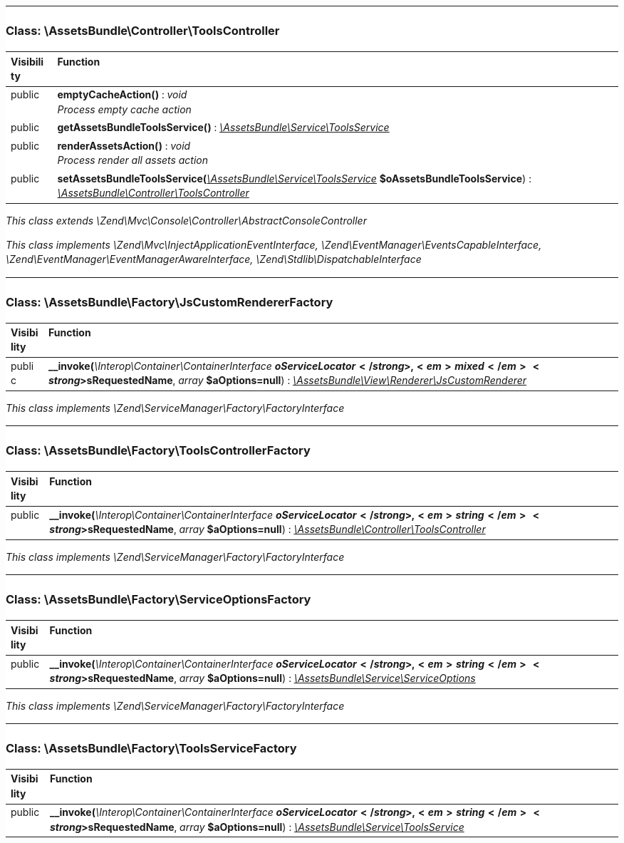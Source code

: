 <hr />

### Class: \AssetsBundle\Controller\ToolsController

| Visibility | Function |
|:-----------|:---------|
| public | <strong>emptyCacheAction()</strong> : <em>void</em><br /><em>Process empty cache action</em> |
| public | <strong>getAssetsBundleToolsService()</strong> : <em>[\AssetsBundle\Service\ToolsService](#class-assetsbundleservicetoolsservice)</em> |
| public | <strong>renderAssetsAction()</strong> : <em>void</em><br /><em>Process render all assets action</em> |
| public | <strong>setAssetsBundleToolsService(</strong><em>[\AssetsBundle\Service\ToolsService](#class-assetsbundleservicetoolsservice)</em> <strong>$oAssetsBundleToolsService</strong>)</strong> : <em>[\AssetsBundle\Controller\ToolsController](#class-assetsbundlecontrollertoolscontroller)</em> |

*This class extends \Zend\Mvc\Console\Controller\AbstractConsoleController*

*This class implements \Zend\Mvc\InjectApplicationEventInterface, \Zend\EventManager\EventsCapableInterface, \Zend\EventManager\EventManagerAwareInterface, \Zend\Stdlib\DispatchableInterface*

<hr />

### Class: \AssetsBundle\Factory\JsCustomRendererFactory

| Visibility | Function |
|:-----------|:---------|
| public | <strong>__invoke(</strong><em>\Interop\Container\ContainerInterface</em> <strong>$oServiceLocator</strong>, <em>mixed</em> <strong>$sRequestedName</strong>, <em>array</em> <strong>$aOptions=null</strong>)</strong> : <em>[\AssetsBundle\View\Renderer\JsCustomRenderer](#class-assetsbundleviewrendererjscustomrenderer)</em> |

*This class implements \Zend\ServiceManager\Factory\FactoryInterface*

<hr />

### Class: \AssetsBundle\Factory\ToolsControllerFactory

| Visibility | Function |
|:-----------|:---------|
| public | <strong>__invoke(</strong><em>\Interop\Container\ContainerInterface</em> <strong>$oServiceLocator</strong>, <em>string</em> <strong>$sRequestedName</strong>, <em>array</em> <strong>$aOptions=null</strong>)</strong> : <em>[\AssetsBundle\Controller\ToolsController](#class-assetsbundlecontrollertoolscontroller)</em> |

*This class implements \Zend\ServiceManager\Factory\FactoryInterface*

<hr />

### Class: \AssetsBundle\Factory\ServiceOptionsFactory

| Visibility | Function |
|:-----------|:---------|
| public | <strong>__invoke(</strong><em>\Interop\Container\ContainerInterface</em> <strong>$oServiceLocator</strong>, <em>string</em> <strong>$sRequestedName</strong>, <em>array</em> <strong>$aOptions=null</strong>)</strong> : <em>[\AssetsBundle\Service\ServiceOptions](#class-assetsbundleserviceserviceoptions)</em> |

*This class implements \Zend\ServiceManager\Factory\FactoryInterface*

<hr />

### Class: \AssetsBundle\Factory\ToolsServiceFactory

| Visibility | Function |
|:-----------|:---------|
| public | <strong>__invoke(</strong><em>\Interop\Container\ContainerInterface</em> <strong>$oServiceLocator</strong>, <em>string</em> <strong>$sRequestedName</strong>, <em>array</em> <strong>$aOptions=null</strong>)</strong> : <em>[\AssetsBundle\Service\ToolsService](#class-assetsbundleservicetoolsservice)</em> |

